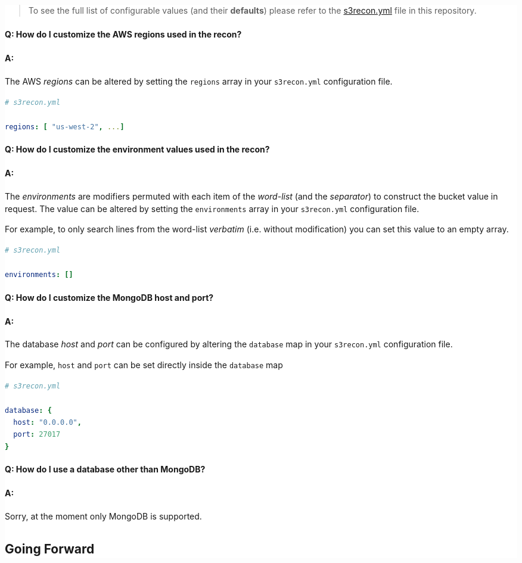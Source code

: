 > To see the full list of configurable values (and their **defaults**) please refer to the [s3recon.yml](https://github.com/clarketm/s3recon/blob/master/s3recon/s3recon.yml) file in this repository. 


#### Q: How do I customize the AWS regions used in the recon?
#### A: 
The AWS *regions* can be altered by setting the `regions` array in your `s3recon.yml` configuration file. 
```yaml
# s3recon.yml

regions: [ "us-west-2", ...]
```


#### Q: How do I customize the environment values used in the recon?
#### A: 
The *environments* are modifiers permuted with each item of the *word-list* (and the *separator*) to construct the bucket value in request.
The value can be altered by setting the `environments` array in your `s3recon.yml` configuration file.

For example, to only search lines from the word-list *verbatim* (i.e. without modification) you can set this value to an empty array. 
```yaml
# s3recon.yml

environments: []
```

#### Q: How do I customize the MongoDB host and port?
#### A: 
The database *host* and *port* can be configured by altering the `database` map in your `s3recon.yml` configuration file.

For example, `host` and `port` can be set directly inside the `database` map
```yaml
# s3recon.yml

database: {
  host: "0.0.0.0",
  port: 27017
}
```

#### Q: How do I use a database other than MongoDB?
#### A: 
Sorry, at the moment only MongoDB is supported.

## Going Forward

